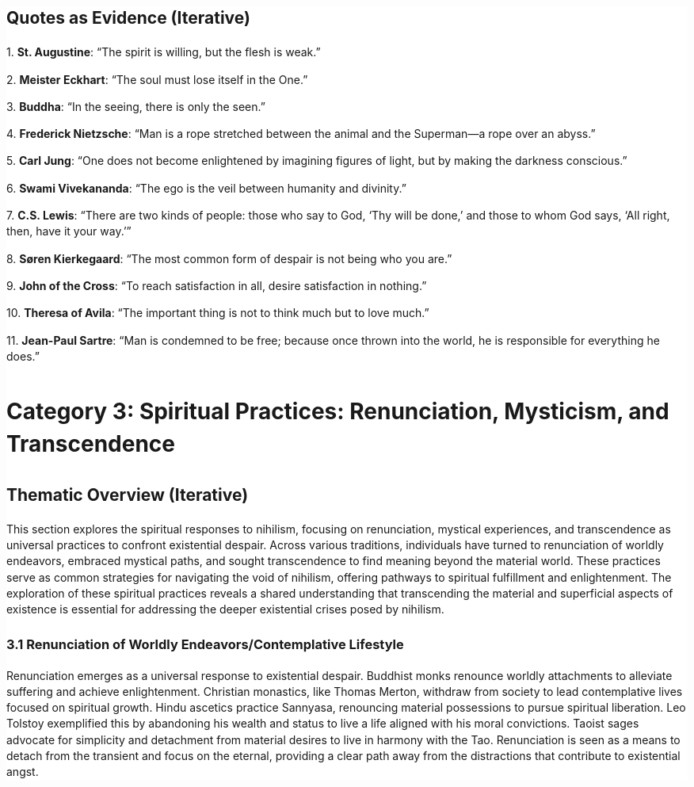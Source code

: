   

## Quotes as Evidence (Iterative)

  

1\. **St. Augustine**: “The spirit is willing, but the flesh is weak.”

2\. **Meister Eckhart**: “The soul must lose itself in the One.”

3\. **Buddha**: “In the seeing, there is only the seen.”

4\. **Frederick Nietzsche**: “Man is a rope stretched between the animal and the Superman—a rope over an abyss.”

5\. **Carl Jung**: “One does not become enlightened by imagining figures of light, but by making the darkness conscious.”

6\. **Swami Vivekananda**: “The ego is the veil between humanity and divinity.”

7\. **C.S. Lewis**: “There are two kinds of people: those who say to God, ‘Thy will be done,’ and those to whom God says, ‘All right, then, have it your way.’”

8\. **Søren Kierkegaard**: “The most common form of despair is not being who you are.”

9\. **John of the Cross**: “To reach satisfaction in all, desire satisfaction in nothing.”

10\. **Theresa of Avila**: “The important thing is not to think much but to love much.”

11\. **Jean-Paul Sartre**: “Man is condemned to be free; because once thrown into the world, he is responsible for everything he does.”

  

# Category 3: Spiritual Practices: Renunciation, Mysticism, and Transcendence

  

## Thematic Overview (Iterative)

  

This section explores the spiritual responses to nihilism, focusing on renunciation, mystical experiences, and transcendence as universal practices to confront existential despair. Across various traditions, individuals have turned to renunciation of worldly endeavors, embraced mystical paths, and sought transcendence to find meaning beyond the material world. These practices serve as common strategies for navigating the void of nihilism, offering pathways to spiritual fulfillment and enlightenment. The exploration of these spiritual practices reveals a shared understanding that transcending the material and superficial aspects of existence is essential for addressing the deeper existential crises posed by nihilism.

  

### 3.1 Renunciation of Worldly Endeavors/Contemplative Lifestyle

  

Renunciation emerges as a universal response to existential despair. Buddhist monks renounce worldly attachments to alleviate suffering and achieve enlightenment. Christian monastics, like Thomas Merton, withdraw from society to lead contemplative lives focused on spiritual growth. Hindu ascetics practice Sannyasa, renouncing material possessions to pursue spiritual liberation. Leo Tolstoy exemplified this by abandoning his wealth and status to live a life aligned with his moral convictions. Taoist sages advocate for simplicity and detachment from material desires to live in harmony with the Tao. Renunciation is seen as a means to detach from the transient and focus on the eternal, providing a clear path away from the distractions that contribute to existential angst.

